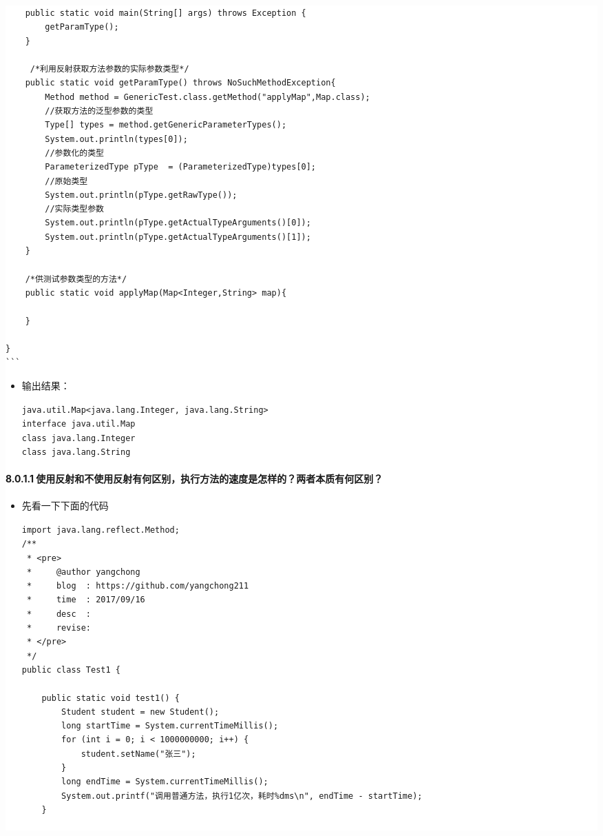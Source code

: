         public static void main(String[] args) throws Exception {
            getParamType();
        }
        
         /*利用反射获取方法参数的实际参数类型*/
        public static void getParamType() throws NoSuchMethodException{
            Method method = GenericTest.class.getMethod("applyMap",Map.class);
            //获取方法的泛型参数的类型
            Type[] types = method.getGenericParameterTypes();
            System.out.println(types[0]);
            //参数化的类型
            ParameterizedType pType  = (ParameterizedType)types[0];
            //原始类型
            System.out.println(pType.getRawType());
            //实际类型参数
            System.out.println(pType.getActualTypeArguments()[0]);
            System.out.println(pType.getActualTypeArguments()[1]);
        }
    
        /*供测试参数类型的方法*/
        public static void applyMap(Map<Integer,String> map){
    
        }
    
    }
    ```
- 输出结果：
    ```
    java.util.Map<java.lang.Integer, java.lang.String>
    interface java.util.Map
    class java.lang.Integer
    class java.lang.String
    ```





#### 8.0.1.1 使用反射和不使用反射有何区别，执行方法的速度是怎样的？两者本质有何区别？
- 先看一下下面的代码
    ```
    import java.lang.reflect.Method;
    /**
     * <pre>
     *     @author yangchong
     *     blog  : https://github.com/yangchong211
     *     time  : 2017/09/16
     *     desc  : 
     *     revise: 
     * </pre>
     */
    public class Test1 {
    	
    	public static void test1() {
    		Student student = new Student();
    		long startTime = System.currentTimeMillis();
    		for (int i = 0; i < 1000000000; i++) {
    			student.setName("张三");
    		}
    		long endTime = System.currentTimeMillis();
    		System.out.printf("调用普通方法，执行1亿次，耗时%dms\n", endTime - startTime);
    	}
    